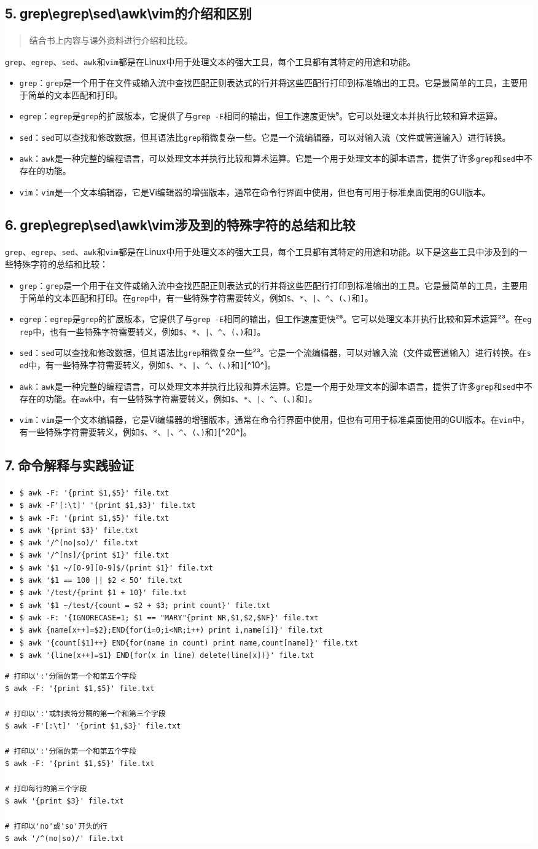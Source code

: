 ## 5. grep\egrep\sed\awk\vim的介绍和区别

> 结合书上内容与课外资料进行介绍和比较。

`grep`、`egrep`、`sed`、`awk`和`vim`都是在Linux中用于处理文本的强大工具，每个工具都有其特定的用途和功能。

- `grep`：`grep`是一个用于在文件或输入流中查找匹配正则表达式的行并将这些匹配行打印到标准输出的工具。它是最简单的工具，主要用于简单的文本匹配和打印。

- `egrep`：`egrep`是`grep`的扩展版本，它提供了与`grep -E`相同的输出，但工作速度更快⁵。它可以处理文本并执行比较和算术运算。

- `sed`：`sed`可以查找和修改数据，但其语法比`grep`稍微复杂一些。它是一个流编辑器，可以对输入流（文件或管道输入）进行转换。

- `awk`：`awk`是一种完整的编程语言，可以处理文本并执行比较和算术运算。它是一个用于处理文本的脚本语言，提供了许多`grep`和`sed`中不存在的功能。

- `vim`：`vim`是一个文本编辑器，它是Vi编辑器的增强版本，通常在命令行界面中使用，但也有可用于标准桌面使用的GUI版本。


## 6. grep\egrep\sed\awk\vim涉及到的特殊字符的总结和比较

`grep`、`egrep`、`sed`、`awk`和`vim`都是在Linux中用于处理文本的强大工具，每个工具都有其特定的用途和功能。以下是这些工具中涉及到的一些特殊字符的总结和比较：

- `grep`：`grep`是一个用于在文件或输入流中查找匹配正则表达式的行并将这些匹配行打印到标准输出的工具。它是最简单的工具，主要用于简单的文本匹配和打印。在`grep`中，有一些特殊字符需要转义，例如`$`、`*`、`|`、`^`、`(`、`)`和`]`。

- `egrep`：`egrep`是`grep`的扩展版本，它提供了与`grep -E`相同的输出，但工作速度更快²⁶。它可以处理文本并执行比较和算术运算²³。在`egrep`中，也有一些特殊字符需要转义，例如`$`、`*`、`|`、`^`、`(`、`)`和`]`。

- `sed`：`sed`可以查找和修改数据，但其语法比`grep`稍微复杂一些²³。它是一个流编辑器，可以对输入流（文件或管道输入）进行转换。在`sed`中，有一些特殊字符需要转义，例如`$`、`*`、`|`、`^`、`(`、`)`和`]`[^10^]。

- `awk`：`awk`是一种完整的编程语言，可以处理文本并执行比较和算术运算。它是一个用于处理文本的脚本语言，提供了许多`grep`和`sed`中不存在的功能。在`awk`中，有一些特殊字符需要转义，例如`$`、`*`、`|`、`^`、`(`、`)`和`]`。

- `vim`：`vim`是一个文本编辑器，它是Vi编辑器的增强版本，通常在命令行界面中使用，但也有可用于标准桌面使用的GUI版本。在`vim`中，有一些特殊字符需要转义，例如`$`、`*`、`|`、`^`、`(`、`)`和`]`[^20^]。


## 7. 命令解释与实践验证

- `$ awk -F: '{print $1,$5}' file.txt`
- `$ awk -F'[:\t]' '{print $1,$3}' file.txt`
- `$ awk -F: '{print $1,$5}' file.txt`
- `$ awk '{print $3}' file.txt`
- `$ awk '/^(no|so)/' file.txt`
- `$ awk '/^[ns]/{print $1}' file.txt`
- `$ awk '$1 ~/[0-9][0-9]$/(print $1}' file.txt`
- `$ awk '$1 == 100 || $2 < 50' file.txt`
- `$ awk '/test/{print $1 + 10}' file.txt`
- `$ awk '$1 ~/test/{count = $2 + $3; print count}' file.txt`
- `$ awk -F: '{IGNORECASE=1; $1 == "MARY"{print NR,$1,$2,$NF}' file.txt`
- `$ awk {name[x++]=$2};END{for(i=0;i<NR;i++) print i,name[i]}' file.txt`
- `$ awk '{count[$1]++} END{for(name in count) print name,count[name]}' file.txt`
- `$ awk '{line[x++]=$1} END{for(x in line) delete(line[x])}' file.txt`

```shell
# 打印以':'分隔的第一个和第五个字段
$ awk -F: '{print $1,$5}' file.txt

# 打印以':'或制表符分隔的第一个和第三个字段
$ awk -F'[:\t]' '{print $1,$3}' file.txt

# 打印以':'分隔的第一个和第五个字段
$ awk -F: '{print $1,$5}' file.txt

# 打印每行的第三个字段
$ awk '{print $3}' file.txt

# 打印以'no'或'so'开头的行
$ awk '/^(no|so)/' file.txt
```